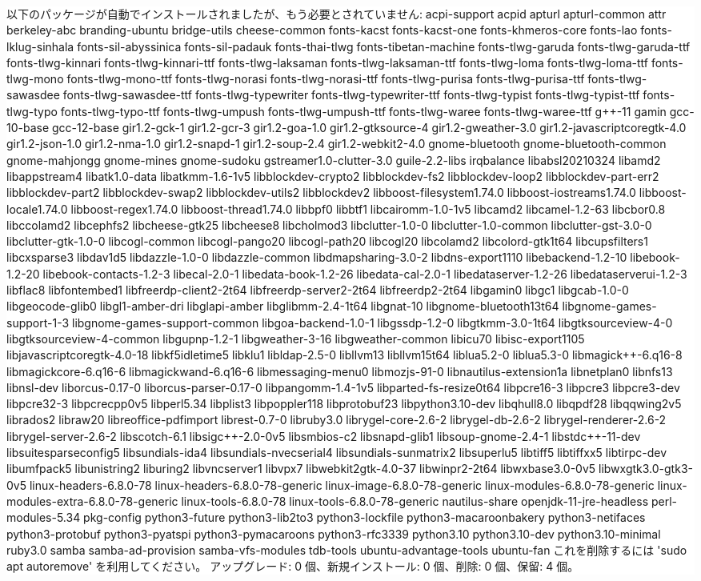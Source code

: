 以下のパッケージが自動でインストールされましたが、もう必要とされていません:
  acpi-support acpid apturl apturl-common attr berkeley-abc branding-ubuntu
  bridge-utils cheese-common fonts-kacst fonts-kacst-one fonts-khmeros-core
  fonts-lao fonts-lklug-sinhala fonts-sil-abyssinica fonts-sil-padauk
  fonts-thai-tlwg fonts-tibetan-machine fonts-tlwg-garuda
  fonts-tlwg-garuda-ttf fonts-tlwg-kinnari fonts-tlwg-kinnari-ttf
  fonts-tlwg-laksaman fonts-tlwg-laksaman-ttf fonts-tlwg-loma
  fonts-tlwg-loma-ttf fonts-tlwg-mono fonts-tlwg-mono-ttf fonts-tlwg-norasi
  fonts-tlwg-norasi-ttf fonts-tlwg-purisa fonts-tlwg-purisa-ttf
  fonts-tlwg-sawasdee fonts-tlwg-sawasdee-ttf fonts-tlwg-typewriter
  fonts-tlwg-typewriter-ttf fonts-tlwg-typist fonts-tlwg-typist-ttf
  fonts-tlwg-typo fonts-tlwg-typo-ttf fonts-tlwg-umpush fonts-tlwg-umpush-ttf
  fonts-tlwg-waree fonts-tlwg-waree-ttf g++-11 gamin gcc-10-base gcc-12-base
  gir1.2-gck-1 gir1.2-gcr-3 gir1.2-goa-1.0 gir1.2-gtksource-4
  gir1.2-gweather-3.0 gir1.2-javascriptcoregtk-4.0 gir1.2-json-1.0
  gir1.2-nma-1.0 gir1.2-snapd-1 gir1.2-soup-2.4 gir1.2-webkit2-4.0
  gnome-bluetooth gnome-bluetooth-common gnome-mahjongg gnome-mines
  gnome-sudoku gstreamer1.0-clutter-3.0 guile-2.2-libs irqbalance
  libabsl20210324 libamd2 libappstream4 libatk1.0-data libatkmm-1.6-1v5
  libblockdev-crypto2 libblockdev-fs2 libblockdev-loop2 libblockdev-part-err2
  libblockdev-part2 libblockdev-swap2 libblockdev-utils2 libblockdev2
  libboost-filesystem1.74.0 libboost-iostreams1.74.0 libboost-locale1.74.0
  libboost-regex1.74.0 libboost-thread1.74.0 libbpf0 libbtf1
  libcairomm-1.0-1v5 libcamd2 libcamel-1.2-63 libcbor0.8 libccolamd2
  libcephfs2 libcheese-gtk25 libcheese8 libcholmod3 libclutter-1.0-0
  libclutter-1.0-common libclutter-gst-3.0-0 libclutter-gtk-1.0-0
  libcogl-common libcogl-pango20 libcogl-path20 libcogl20 libcolamd2
  libcolord-gtk1t64 libcupsfilters1 libcxsparse3 libdav1d5 libdazzle-1.0-0
  libdazzle-common libdmapsharing-3.0-2 libdns-export1110 libebackend-1.2-10
  libebook-1.2-20 libebook-contacts-1.2-3 libecal-2.0-1 libedata-book-1.2-26
  libedata-cal-2.0-1 libedataserver-1.2-26 libedataserverui-1.2-3 libflac8
  libfontembed1 libfreerdp-client2-2t64 libfreerdp-server2-2t64
  libfreerdp2-2t64 libgamin0 libgc1 libgcab-1.0-0 libgeocode-glib0
  libgl1-amber-dri libglapi-amber libglibmm-2.4-1t64 libgnat-10
  libgnome-bluetooth13t64 libgnome-games-support-1-3
  libgnome-games-support-common libgoa-backend-1.0-1 libgssdp-1.2-0
  libgtkmm-3.0-1t64 libgtksourceview-4-0 libgtksourceview-4-common
  libgupnp-1.2-1 libgweather-3-16 libgweather-common libicu70
  libisc-export1105 libjavascriptcoregtk-4.0-18 libkf5idletime5 libklu1
  libldap-2.5-0 libllvm13 libllvm15t64 liblua5.2-0 liblua5.3-0
  libmagick++-6.q16-8 libmagickcore-6.q16-6 libmagickwand-6.q16-6
  libmessaging-menu0 libmozjs-91-0 libnautilus-extension1a libnetplan0
  libnfs13 libnsl-dev liborcus-0.17-0 liborcus-parser-0.17-0
  libpangomm-1.4-1v5 libparted-fs-resize0t64 libpcre16-3 libpcre3 libpcre3-dev
  libpcre32-3 libpcrecpp0v5 libperl5.34 libplist3 libpoppler118 libprotobuf23
  libpython3.10-dev libqhull8.0 libqpdf28 libqqwing2v5 librados2 libraw20
  libreoffice-pdfimport librest-0.7-0 libruby3.0 librygel-core-2.6-2
  librygel-db-2.6-2 librygel-renderer-2.6-2 librygel-server-2.6-2
  libscotch-6.1 libsigc++-2.0-0v5 libsmbios-c2 libsnapd-glib1
  libsoup-gnome-2.4-1 libstdc++-11-dev libsuitesparseconfig5 libsundials-ida4
  libsundials-nvecserial4 libsundials-sunmatrix2 libsuperlu5 libtiff5
  libtiffxx5 libtirpc-dev libumfpack5 libunistring2 liburing2 libvncserver1
  libvpx7 libwebkit2gtk-4.0-37 libwinpr2-2t64 libwxbase3.0-0v5
  libwxgtk3.0-gtk3-0v5 linux-headers-6.8.0-78 linux-headers-6.8.0-78-generic
  linux-image-6.8.0-78-generic linux-modules-6.8.0-78-generic
  linux-modules-extra-6.8.0-78-generic linux-tools-6.8.0-78
  linux-tools-6.8.0-78-generic nautilus-share openjdk-11-jre-headless
  perl-modules-5.34 pkg-config python3-future python3-lib2to3 python3-lockfile
  python3-macaroonbakery python3-netifaces python3-protobuf python3-pyatspi
  python3-pymacaroons python3-rfc3339 python3.10 python3.10-dev
  python3.10-minimal ruby3.0 samba samba-ad-provision samba-vfs-modules
  tdb-tools ubuntu-advantage-tools ubuntu-fan
これを削除するには 'sudo apt autoremove' を利用してください。
アップグレード: 0 個、新規インストール: 0 個、削除: 0 個、保留: 4 個。